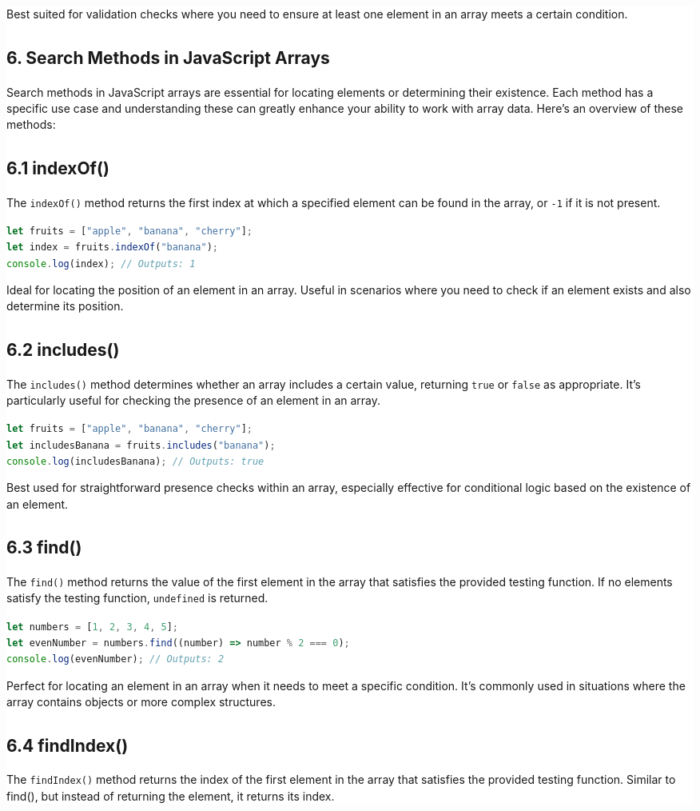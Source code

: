 Best suited for validation checks where you need to ensure at least one element in an array meets a certain condition.

## 6. Search Methods in JavaScript Arrays

Search methods in JavaScript arrays are essential for locating elements or determining their existence. Each method has a specific use case and understanding these can greatly enhance your ability to work with array data. Here’s an overview of these methods:

## 6.1 indexOf()

The `indexOf()` method returns the first index at which a specified element can be found in the array, or `-1` if it is not present.

```javascript
let fruits = ["apple", "banana", "cherry"];
let index = fruits.indexOf("banana");
console.log(index); // Outputs: 1
```

Ideal for locating the position of an element in an array. Useful in scenarios where you need to check if an element exists and also determine its position.

## 6.2 includes()

The `includes()` method determines whether an array includes a certain value, returning `true` or `false` as appropriate. It’s particularly useful for checking the presence of an element in an array.

```javascript
let fruits = ["apple", "banana", "cherry"];
let includesBanana = fruits.includes("banana");
console.log(includesBanana); // Outputs: true
```

Best used for straightforward presence checks within an array, especially effective for conditional logic based on the existence of an element.

## 6.3 find()

The `find()` method returns the value of the first element in the array that satisfies the provided testing function. If no elements satisfy the testing function, `undefined` is returned.

```javascript
let numbers = [1, 2, 3, 4, 5];
let evenNumber = numbers.find((number) => number % 2 === 0);
console.log(evenNumber); // Outputs: 2
```

Perfect for locating an element in an array when it needs to meet a specific condition. It’s commonly used in situations where the array contains objects or more complex structures.

## 6.4 findIndex()

The `findIndex()` method returns the index of the first element in the array that satisfies the provided testing function. Similar to find(), but instead of returning the element, it returns its index.
